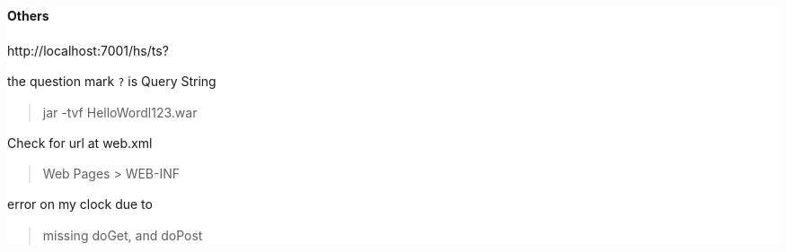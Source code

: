 #### Others

http://localhost:7001/hs/ts?

the question mark `?` is Query String

> jar -tvf HelloWordl123.war


Check for url at web.xml
> Web Pages > WEB-INF


error on my clock due to 
> missing doGet, and doPost

